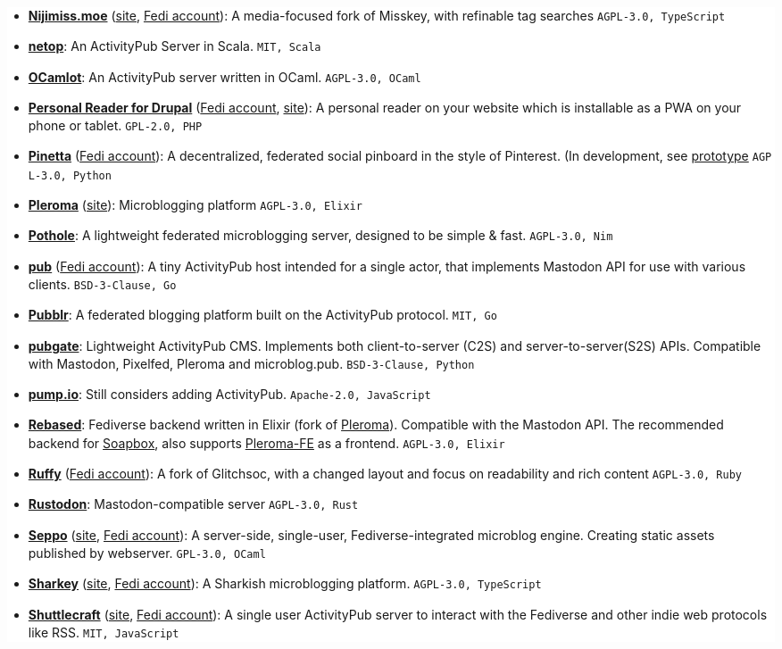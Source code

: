 * [**Nijimiss.moe**](https://github.com/TeamNijimiss/misskey) ([site](https://nijimiss.moe/), [Fedi account](@TeamNijimiss@nijimiss.moe)): A media-focused fork of Misskey, with refinable tag searches `AGPL-3.0, TypeScript`

* [**netop**](https://github.com/what-cheer/netop):  An ActivityPub Server in Scala. `MIT, Scala`

* [**OCamlot**](https://github.com/Gopiandcode/ocamlot): An ActivityPub server written in OCaml. `AGPL-3.0, OCaml`

* [**Personal Reader for Drupal**](https://git.drupalcode.org/project/reader) ([Fedi account](https://realize.be/user/1), [site](https://www.drupal.org/project/reader)): A personal reader on your website which is installable as a PWA on your phone or tablet. `GPL-2.0, PHP`

* [**Pinetta**](https://codeberg.org/pinetta/pinetta) ([Fedi account](https://fedi.software/@pinetta)): A decentralized, federated social pinboard in the style of Pinterest. (In development, see [prototype](https://codeberg.org/pinetta/proto-pinetta) `AGPL-3.0, Python`

* [**Pleroma**](https://git.pleroma.social/pleroma) ([site](https://pleroma.social)): Microblogging platform `AGPL-3.0, Elixir`

* [**Pothole**](https://github.com/penguinite/pothole): A lightweight federated microblogging server, designed to be simple & fast. `AGPL-3.0, Nim`

* [**pub**](https://github.com/davecheney/pub) ([Fedi account](https://cheney.net/@dfc)): A tiny ActivityPub host intended for a single actor, that implements Mastodon API for use with various clients. `BSD-3-Clause, Go`

* [**Pubblr**](https://github.com/brandonsides/pubblr): A federated blogging platform built on the ActivityPub protocol. `MIT, Go`

* [**pubgate**](https://github.com/autogestion/pubgate): Lightweight ActivityPub CMS. Implements both client-to-server (C2S) and server-to-server(S2S) APIs. Compatible with Mastodon, Pixelfed, Pleroma and microblog.pub. `BSD-3-Clause, Python`

* [**pump.io**](https://github.com/pump-io/pump.io/issues/1241): Still considers adding ActivityPub. `Apache-2.0, JavaScript`

* [**Rebased**](https://gitlab.com/soapbox-pub/rebased): Fediverse backend written in Elixir (fork of [Pleroma](https://pleroma.social/)). Compatible with the Mastodon API.  The recommended backend for [Soapbox](https://soapbox.pub), also supports [Pleroma-FE](https://docs-fe.akkoma.dev/stable/) as a frontend. `AGPL-3.0, Elixir`

* [**Ruffy**](https://github.com/Taullo/Ruffy) ([Fedi account](https://aethy.com/@Ruffy)): A fork of Glitchsoc, with a changed layout and focus on readability and rich content `AGPL-3.0, Ruby`

* [**Rustodon**](https://github.com/rustodon/rustodon): Mastodon-compatible server `AGPL-3.0, Rust`

* [**Seppo**](https://codeberg.org/seppo/seppo) ([site](https://seppo.social), [Fedi account](https://digitalcourage.social/@mro)): A server-side, single-user, Fediverse-integrated microblog engine. Creating static assets published by webserver. `GPL-3.0, OCaml`

* [**Sharkey**](https://git.joinsharkey.org/Sharkey/Sharkey) ([site](https://joinsharkey.org/), [Fedi account](https://transfem.social/@Amelia)): A Sharkish microblogging platform. `AGPL-3.0, TypeScript`

* [**Shuttlecraft**](https://github.com/benbrown/shuttlecraft) ([site](https://shuttlecraft.net/), [Fedi account](https://hackers.town/@benbrown)): A single user ActivityPub server to interact with the Fediverse and other indie web protocols like RSS. `MIT, JavaScript`

